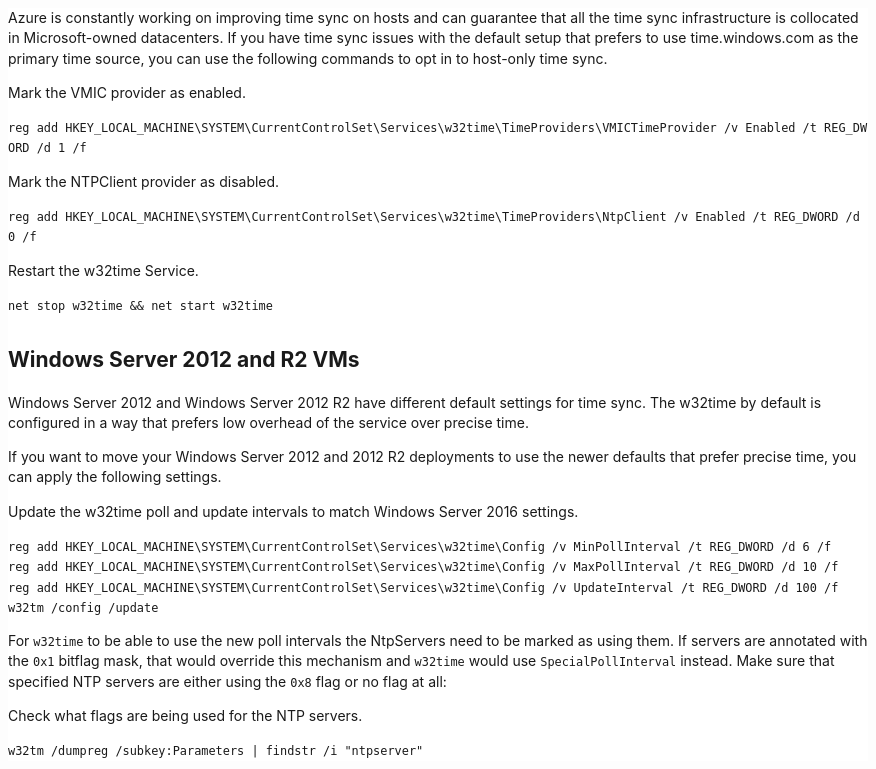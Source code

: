 Azure is constantly working on improving time sync on hosts and can guarantee that all the time sync infrastructure is collocated in Microsoft-owned datacenters. If you have time sync issues with the default setup that prefers to use time.windows.com as the primary time source, you can use the following commands to opt in to host-only time sync.

Mark the VMIC provider as enabled.

```
reg add HKEY_LOCAL_MACHINE\SYSTEM\CurrentControlSet\Services\w32time\TimeProviders\VMICTimeProvider /v Enabled /t REG_DWORD /d 1 /f

```

Mark the NTPClient provider as disabled.

```
reg add HKEY_LOCAL_MACHINE\SYSTEM\CurrentControlSet\Services\w32time\TimeProviders\NtpClient /v Enabled /t REG_DWORD /d 0 /f

```

Restart the w32time Service.

```
net stop w32time && net start w32time

```

## Windows Server 2012 and R2 VMs

Windows Server 2012 and Windows Server 2012 R2 have different default settings for time sync. The w32time by default is configured in a way that prefers low overhead of the service over precise time.

If you want to move your Windows Server 2012 and 2012 R2 deployments to use the newer defaults that prefer precise time, you can apply the following settings.

Update the w32time poll and update intervals to match Windows Server 2016 settings.

```
reg add HKEY_LOCAL_MACHINE\SYSTEM\CurrentControlSet\Services\w32time\Config /v MinPollInterval /t REG_DWORD /d 6 /f
reg add HKEY_LOCAL_MACHINE\SYSTEM\CurrentControlSet\Services\w32time\Config /v MaxPollInterval /t REG_DWORD /d 10 /f
reg add HKEY_LOCAL_MACHINE\SYSTEM\CurrentControlSet\Services\w32time\Config /v UpdateInterval /t REG_DWORD /d 100 /f
w32tm /config /update

```

For `w32time` to be able to use the new poll intervals the NtpServers need to be marked as using them. If servers are annotated with the `0x1` bitflag mask, that would override this mechanism and `w32time` would use `SpecialPollInterval` instead. Make sure that specified NTP servers are either using the `0x8` flag or no flag at all:

Check what flags are being used for the NTP servers.

```
w32tm /dumpreg /subkey:Parameters | findstr /i "ntpserver"

```
